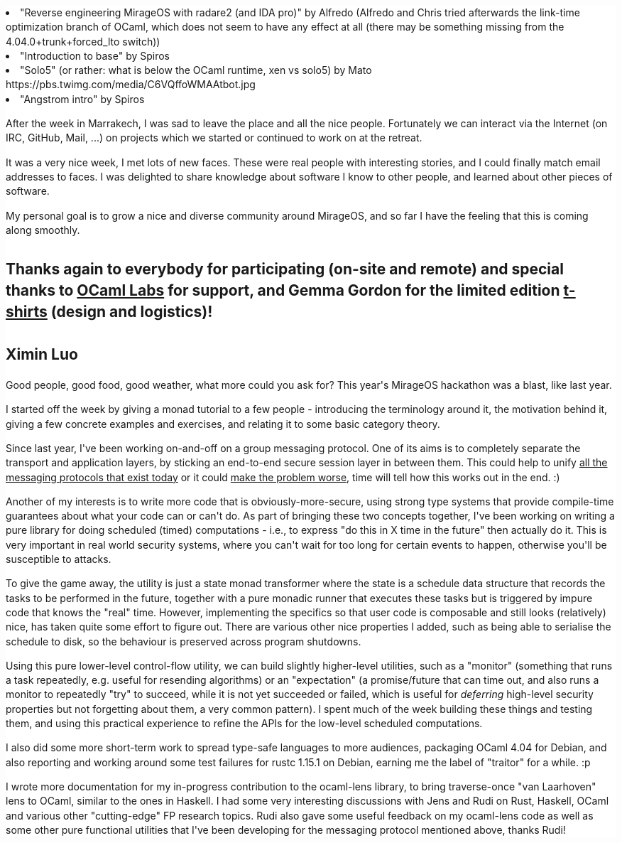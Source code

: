 <li>&quot;Reverse engineering MirageOS with radare2 (and IDA pro)&quot; by Alfredo
(Alfredo and Chris tried afterwards the link-time optimization branch of
OCaml, which does not seem to have any effect at all (there may be
something missing from the 4.04.0+trunk+forced_lto switch))
</li>
<li>&quot;Introduction to base&quot; by Spiros
</li>
<li>&quot;Solo5&quot; (or rather: what is below the OCaml runtime, xen vs solo5) by
Mato https://pbs.twimg.com/media/C6VQffoWMAAtbot.jpg
</li>
<li>&quot;Angstrom intro&quot; by Spiros
</li>
</ul>
<p>After the week in Marrakech, I was sad to leave the place and all the nice people. Fortunately we can interact via the Internet (on IRC,
GitHub, Mail, ...) on projects which we started or continued to work on at the retreat.</p>
<p>It was a very nice week, I met lots of new faces. These were real people with interesting stories, and I could finally match email addresses to faces. I was delighted to share knowledge about software I know to other people, and learned about other pieces of software.</p>
<p>My personal goal is to grow a nice and diverse community around MirageOS, and so far I have the feeling that this is coming along smoothly.</p>
<h2>Thanks again to everybody for participating (on-site and remote) and special thanks to <a href="http://ocamllabs.io">OCaml Labs</a> for support, and Gemma Gordon for the limited edition <a href="http://reynard.io/2017/03/10/OCamlCollection.html">t-shirts</a> (design and logistics)!</h2>
<h2>Ximin Luo</h2>
<p>Good people, good food, good weather, what more could you ask for? This year's MirageOS hackathon was a blast, like last year.</p>
<p>I started off the week by giving a monad tutorial to a few people - introducing the terminology around it, the motivation behind it, giving a few concrete examples and exercises, and relating it to some basic category theory.</p>
<p>Since last year, I've been working on-and-off on a group messaging protocol. One of its aims is to completely separate the transport and application layers, by sticking an end-to-end secure session layer in between them. This could help to unify <a href="https://xkcd.com/1810/">all the messaging protocols that exist today</a> or it could <a href="https://xkcd.com/927/">make the problem worse</a>, time will tell how this works out in the end. :)</p>
<p>Another of my interests is to write more code that is obviously-more-secure, using strong type systems that provide compile-time guarantees about what your code can or can't do. As part of bringing these two concepts together, I've been working on writing a pure library for doing scheduled (timed) computations - i.e., to express &quot;do this in X time in the future&quot; then actually do it. This is very important in real world security systems, where you can't wait for too long for certain events to happen, otherwise you'll be susceptible to attacks.</p>
<p>To give the game away, the utility is just a state monad transformer where the state is a schedule data structure that records the tasks to be performed in the future, together with a pure monadic runner that executes these tasks but is triggered by impure code that knows the &quot;real&quot; time. However, implementing the specifics so that user code is composable and still looks (relatively) nice, has taken quite some effort to figure out. There are various other nice properties I added, such as being able to serialise the schedule to disk, so the behaviour is preserved across program shutdowns.</p>
<p>Using this pure lower-level control-flow utility, we can build slightly higher-level utilities, such as a &quot;monitor&quot; (something that runs a task repeatedly, e.g. useful for resending algorithms) or an &quot;expectation&quot; (a promise/future that can time out, and also runs a monitor to repeatedly &quot;try&quot; to succeed, while it is not yet succeeded or failed, which is useful for <em>deferring</em> high-level security properties but not forgetting about them, a very common pattern). I spent much of the week building these things and testing them, and using this practical experience to refine the APIs for the low-level scheduled computations.</p>
<p>I also did some more short-term work to spread type-safe languages to more audiences, packaging OCaml 4.04 for Debian, and also reporting and working around some test failures for rustc 1.15.1 on Debian, earning me the label of &quot;traitor&quot; for a while. :p</p>
<p>I wrote more documentation for my in-progress contribution to the ocaml-lens library, to bring traverse-once &quot;van Laarhoven&quot; lens to OCaml, similar to the ones in Haskell. I had some very interesting discussions with Jens and Rudi on Rust, Haskell, OCaml and various other &quot;cutting-edge&quot; FP research topics. Rudi also gave some useful feedback on my ocaml-lens code as well as some other pure functional utilities that I've been developing for the messaging protocol mentioned above, thanks Rudi!</p>